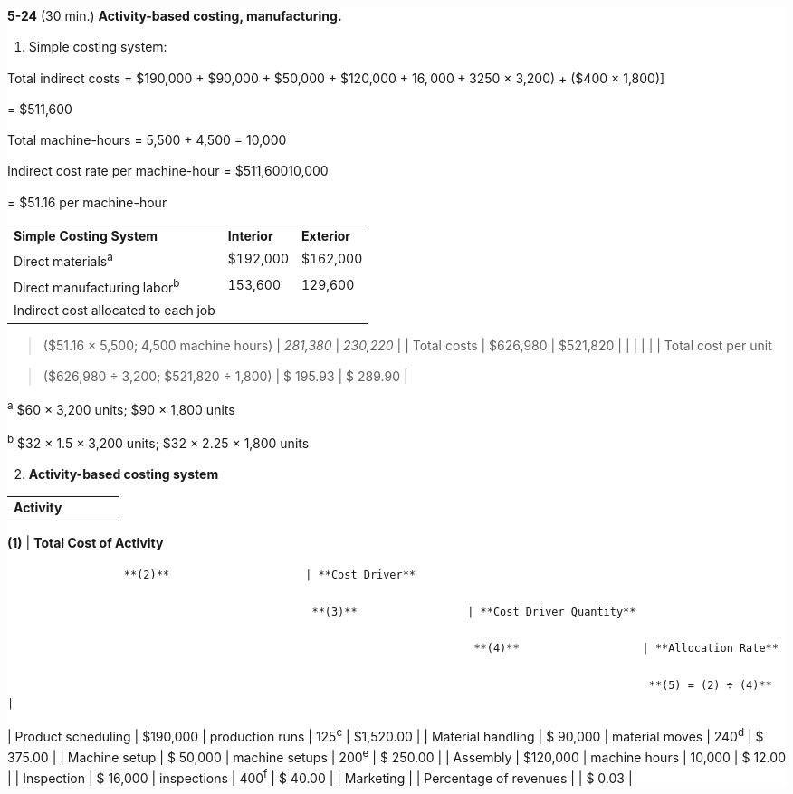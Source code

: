 **5-24** (30 min.) **Activity-based costing, manufacturing.**

1. Simple costing system:

Total indirect costs = $190,000 + $90,000 + $50,000 + $120,000 + $16,000 + 3%\[($250 × 3,200) + ($400 × 1,800)\]

= $511,600

Total machine-hours = 5,500 + 4,500 = 10,000

Indirect cost rate per machine-hour = $511,60010,000

= $51.16 per machine-hour

|                                         |              |              |
|-----------------------------------------|--------------|--------------|
| **Simple Costing System**               | **Interior** | **Exterior** |
| Direct materials<sup>a</sup>            | $192,000     | $162,000     |
| Direct manufacturing labor<sup>b</sup>  | 153,600      | 129,600      |
| Indirect cost allocated to each job     
                                          
 > ($51.16 × 5,500; 4,500 machine hours)  | *281,380*    | *230,220*    |
| Total costs                             | $626,980     | $521,820     |
|                                         |              |              |
| Total cost per unit                     
                                          
 > ($626,980 ÷ 3,200; $521,820 ÷ 1,800)   | $ 195.93     | $ 289.90     |

<sup>a</sup> $60 × 3,200 units; $90 × 1,800 units

<sup>b</sup> $32 × 1.5 × 3,200 units; $32 × 2.25 × 1,800 units

2. **Activity-based costing system**

|                    |                            |                        |                          |                     |
|--------------------|----------------------------|------------------------|--------------------------|---------------------|
| **Activity**       
                     
 **(1)**             | **Total Cost of Activity** 
                                                  
                      **(2)**                     | **Cost Driver**        
                                                                           
                                                   **(3)**                 | **Cost Driver Quantity** 
                                                                                                      
                                                                            **(4)**                   | **Allocation Rate** 
                                                                                                                            
                                                                                                       **(5) = (2) ÷ (4)**  |
| Product scheduling | $190,000                   | production runs        | 125<sup>c</sup>          | $1,520.00           |
| Material handling  | $ 90,000                   | material moves         | 240<sup>d</sup>          | $ 375.00            |
| Machine setup      | $ 50,000                   | machine setups         | 200<sup>e</sup>          | $ 250.00            |
| Assembly           | $120,000                   | machine hours          | 10,000                   | $ 12.00             |
| Inspection         | $ 16,000                   | inspections            | 400<sup>f</sup>          | $ 40.00             |
| Marketing          |                            | Percentage of revenues |                          | $ 0.03              |
